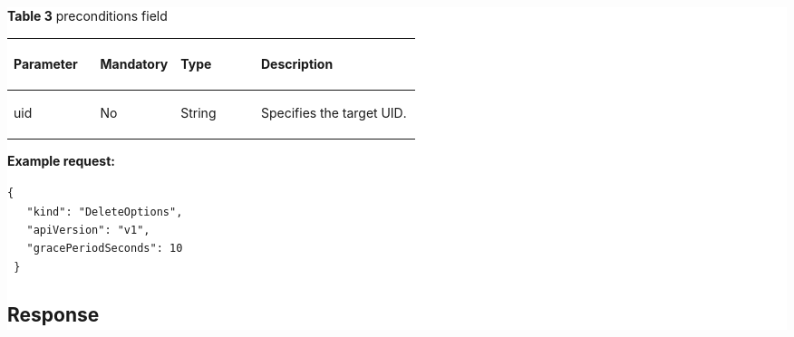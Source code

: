 </tr>
</tbody>
</table>

**Table  3**  preconditions field

<a name="t3a8090faae4c480e8d828b60733ee26b"></a>
<table><thead align="left"><tr id="r050d9d4e0ad24fefa38bad1731766a0b"><th class="cellrowborder" valign="top" width="21.23787621237876%" id="mcps1.2.5.1.1"><p id="a48de4193a53843b99c89be953cc16685"><a name="a48de4193a53843b99c89be953cc16685"></a><a name="a48de4193a53843b99c89be953cc16685"></a>Parameter</p>
</th>
<th class="cellrowborder" valign="top" width="19.73802619738026%" id="mcps1.2.5.1.2"><p id="p1475941202627"><a name="p1475941202627"></a><a name="p1475941202627"></a>Mandatory</p>
</th>
<th class="cellrowborder" valign="top" width="19.73802619738026%" id="mcps1.2.5.1.3"><p id="p52442372202627"><a name="p52442372202627"></a><a name="p52442372202627"></a>Type</p>
</th>
<th class="cellrowborder" valign="top" width="39.28607139286072%" id="mcps1.2.5.1.4"><p id="p19973728202627"><a name="p19973728202627"></a><a name="p19973728202627"></a>Description</p>
</th>
</tr>
</thead>
<tbody><tr id="rf0024bc1460b4b04ad4faca77becf865"><td class="cellrowborder" valign="top" width="21.23787621237876%" headers="mcps1.2.5.1.1 "><p id="ab992cf650bd64da5978b780151b7fdef"><a name="ab992cf650bd64da5978b780151b7fdef"></a><a name="ab992cf650bd64da5978b780151b7fdef"></a>uid</p>
</td>
<td class="cellrowborder" valign="top" width="19.73802619738026%" headers="mcps1.2.5.1.2 "><p id="a5cf9652fc97b44098b8cf80794e90979"><a name="a5cf9652fc97b44098b8cf80794e90979"></a><a name="a5cf9652fc97b44098b8cf80794e90979"></a>No</p>
</td>
<td class="cellrowborder" valign="top" width="19.73802619738026%" headers="mcps1.2.5.1.3 "><p id="ad6ec4d630fb841209ee868a1081b67f9"><a name="ad6ec4d630fb841209ee868a1081b67f9"></a><a name="ad6ec4d630fb841209ee868a1081b67f9"></a>String</p>
</td>
<td class="cellrowborder" valign="top" width="39.28607139286072%" headers="mcps1.2.5.1.4 "><p id="af1d73e53e5f14faa8c1cd732d95bda76"><a name="af1d73e53e5f14faa8c1cd732d95bda76"></a><a name="af1d73e53e5f14faa8c1cd732d95bda76"></a>Specifies the target UID.</p>
</td>
</tr>
</tbody>
</table>

**Example request:**

```
{ 
   "kind": "DeleteOptions", 
   "apiVersion": "v1", 
   "gracePeriodSeconds": 10 
 }
```

## Response<a name="s4da39fa13fba4e569244d7d50b1e5008"></a>

